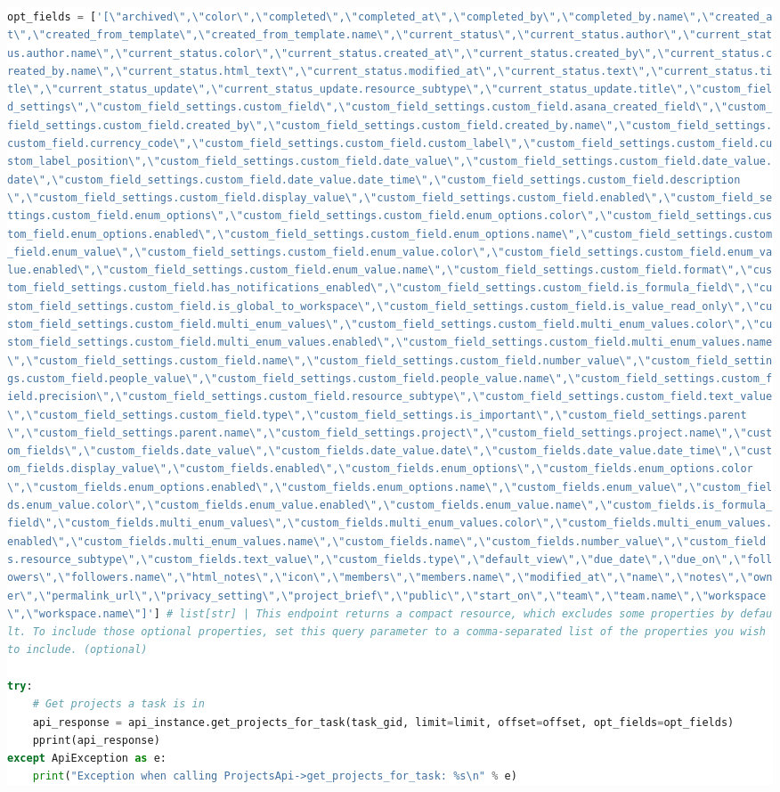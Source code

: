 ```python
opt_fields = ['[\"archived\",\"color\",\"completed\",\"completed_at\",\"completed_by\",\"completed_by.name\",\"created_at\",\"created_from_template\",\"created_from_template.name\",\"current_status\",\"current_status.author\",\"current_status.author.name\",\"current_status.color\",\"current_status.created_at\",\"current_status.created_by\",\"current_status.created_by.name\",\"current_status.html_text\",\"current_status.modified_at\",\"current_status.text\",\"current_status.title\",\"current_status_update\",\"current_status_update.resource_subtype\",\"current_status_update.title\",\"custom_field_settings\",\"custom_field_settings.custom_field\",\"custom_field_settings.custom_field.asana_created_field\",\"custom_field_settings.custom_field.created_by\",\"custom_field_settings.custom_field.created_by.name\",\"custom_field_settings.custom_field.currency_code\",\"custom_field_settings.custom_field.custom_label\",\"custom_field_settings.custom_field.custom_label_position\",\"custom_field_settings.custom_field.date_value\",\"custom_field_settings.custom_field.date_value.date\",\"custom_field_settings.custom_field.date_value.date_time\",\"custom_field_settings.custom_field.description\",\"custom_field_settings.custom_field.display_value\",\"custom_field_settings.custom_field.enabled\",\"custom_field_settings.custom_field.enum_options\",\"custom_field_settings.custom_field.enum_options.color\",\"custom_field_settings.custom_field.enum_options.enabled\",\"custom_field_settings.custom_field.enum_options.name\",\"custom_field_settings.custom_field.enum_value\",\"custom_field_settings.custom_field.enum_value.color\",\"custom_field_settings.custom_field.enum_value.enabled\",\"custom_field_settings.custom_field.enum_value.name\",\"custom_field_settings.custom_field.format\",\"custom_field_settings.custom_field.has_notifications_enabled\",\"custom_field_settings.custom_field.is_formula_field\",\"custom_field_settings.custom_field.is_global_to_workspace\",\"custom_field_settings.custom_field.is_value_read_only\",\"custom_field_settings.custom_field.multi_enum_values\",\"custom_field_settings.custom_field.multi_enum_values.color\",\"custom_field_settings.custom_field.multi_enum_values.enabled\",\"custom_field_settings.custom_field.multi_enum_values.name\",\"custom_field_settings.custom_field.name\",\"custom_field_settings.custom_field.number_value\",\"custom_field_settings.custom_field.people_value\",\"custom_field_settings.custom_field.people_value.name\",\"custom_field_settings.custom_field.precision\",\"custom_field_settings.custom_field.resource_subtype\",\"custom_field_settings.custom_field.text_value\",\"custom_field_settings.custom_field.type\",\"custom_field_settings.is_important\",\"custom_field_settings.parent\",\"custom_field_settings.parent.name\",\"custom_field_settings.project\",\"custom_field_settings.project.name\",\"custom_fields\",\"custom_fields.date_value\",\"custom_fields.date_value.date\",\"custom_fields.date_value.date_time\",\"custom_fields.display_value\",\"custom_fields.enabled\",\"custom_fields.enum_options\",\"custom_fields.enum_options.color\",\"custom_fields.enum_options.enabled\",\"custom_fields.enum_options.name\",\"custom_fields.enum_value\",\"custom_fields.enum_value.color\",\"custom_fields.enum_value.enabled\",\"custom_fields.enum_value.name\",\"custom_fields.is_formula_field\",\"custom_fields.multi_enum_values\",\"custom_fields.multi_enum_values.color\",\"custom_fields.multi_enum_values.enabled\",\"custom_fields.multi_enum_values.name\",\"custom_fields.name\",\"custom_fields.number_value\",\"custom_fields.resource_subtype\",\"custom_fields.text_value\",\"custom_fields.type\",\"default_view\",\"due_date\",\"due_on\",\"followers\",\"followers.name\",\"html_notes\",\"icon\",\"members\",\"members.name\",\"modified_at\",\"name\",\"notes\",\"owner\",\"permalink_url\",\"privacy_setting\",\"project_brief\",\"public\",\"start_on\",\"team\",\"team.name\",\"workspace\",\"workspace.name\"]'] # list[str] | This endpoint returns a compact resource, which excludes some properties by default. To include those optional properties, set this query parameter to a comma-separated list of the properties you wish to include. (optional)

try:
    # Get projects a task is in
    api_response = api_instance.get_projects_for_task(task_gid, limit=limit, offset=offset, opt_fields=opt_fields)
    pprint(api_response)
except ApiException as e:
    print("Exception when calling ProjectsApi->get_projects_for_task: %s\n" % e)
```
